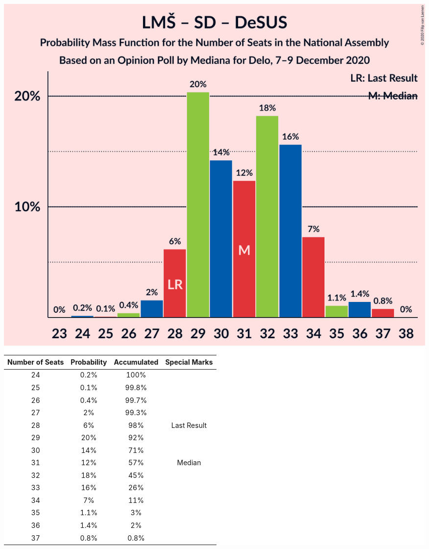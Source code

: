![Graph with seats probability mass function not yet produced](2020-12-09-Mediana-coalitions-seats-pmf-lmš–sd–desus.png "Seats Probability Mass Function")

| Number of Seats | Probability | Accumulated | Special Marks |
|:---------------:|:-----------:|:-----------:|:-------------:|
| 24 | 0.2% | 100% |  |
| 25 | 0.1% | 99.8% |  |
| 26 | 0.4% | 99.7% |  |
| 27 | 2% | 99.3% |  |
| 28 | 6% | 98% | Last Result |
| 29 | 20% | 92% |  |
| 30 | 14% | 71% |  |
| 31 | 12% | 57% | Median |
| 32 | 18% | 45% |  |
| 33 | 16% | 26% |  |
| 34 | 7% | 11% |  |
| 35 | 1.1% | 3% |  |
| 36 | 1.4% | 2% |  |
| 37 | 0.8% | 0.8% |  |